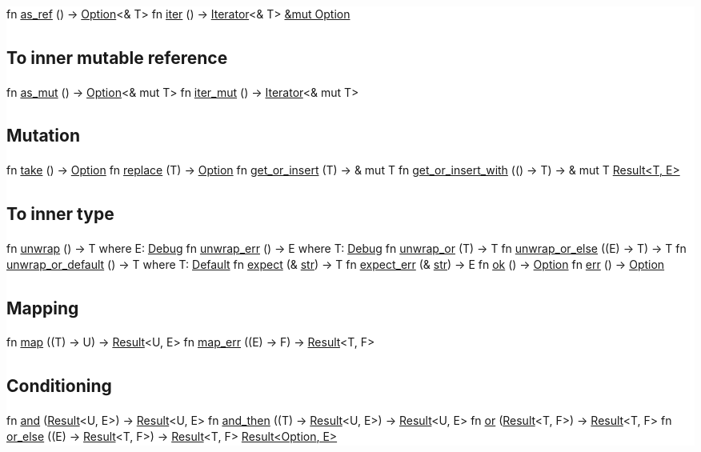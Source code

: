 fn  [as_ref](https://doc.rust-lang.org/std/option/enum.Option.html#method.as_ref) () -> [Option](https://doc.rust-lang.org/std/option/enum.Option.html)<& T>
fn  [iter](https://doc.rust-lang.org/std/option/enum.Option.html#method.iter) () -> [Iterator](https://doc.rust-lang.org/std/iter/trait.Iterator.html)<& T>
[&mut Option<T>](https://doc.rust-lang.org/std/option/enum.Option.html)
## To inner mutable reference
fn  [as_mut](https://doc.rust-lang.org/std/option/enum.Option.html#method.as_mut) () -> [Option](https://doc.rust-lang.org/std/option/enum.Option.html)<& mut  T>
fn  [iter_mut](https://doc.rust-lang.org/std/option/enum.Option.html#method.iter_mut) () -> [Iterator](https://doc.rust-lang.org/std/iter/trait.Iterator.html)<& mut  T>
## Mutation
fn  [take](https://doc.rust-lang.org/std/option/enum.Option.html#method.take) () -> [Option](https://doc.rust-lang.org/std/option/enum.Option.html)<T>
fn  [replace](https://doc.rust-lang.org/std/option/enum.Option.html#method.replace) (T) -> [Option](https://doc.rust-lang.org/std/option/enum.Option.html)<T>
fn  [get_or_insert](https://doc.rust-lang.org/std/option/enum.Option.html#method.get_or_insert) (T) -> & mut  T
fn  [get_or_insert_with](https://doc.rust-lang.org/std/option/enum.Option.html#method.get_or_insert_with) (() -> T) -> & mut  T
[Result<T, E>](https://doc.rust-lang.org/std/result/enum.Result.html)
## To inner type
fn  [unwrap](https://doc.rust-lang.org/std/result/enum.Result.html#method.unwrap) () -> T where  E: [Debug](https://doc.rust-lang.org/std/fmt/trait.Debug.html)
fn  [unwrap_err](https://doc.rust-lang.org/std/result/enum.Result.html#method.unwrap_err) () -> E where  T: [Debug](https://doc.rust-lang.org/std/fmt/trait.Debug.html)
fn  [unwrap_or](https://doc.rust-lang.org/std/result/enum.Result.html#method.unwrap_or) (T) -> T
fn  [unwrap_or_else](https://doc.rust-lang.org/std/result/enum.Result.html#method.unwrap_or_else) ((E) -> T) -> T
fn  [unwrap_or_default](https://doc.rust-lang.org/std/result/enum.Result.html#method.unwrap_or_default) () -> T where  T: [Default](https://doc.rust-lang.org/std/default/trait.Default.html)
fn  [expect](https://doc.rust-lang.org/std/result/enum.Result.html#method.expect) (& [str](https://doc.rust-lang.org/std/primitive.str.html)) -> T
fn  [expect_err](https://doc.rust-lang.org/std/result/enum.Result.html#method.expect_err) (& [str](https://doc.rust-lang.org/std/primitive.str.html)) -> E
fn  [ok](https://doc.rust-lang.org/std/result/enum.Result.html#method.ok) () -> [Option](https://doc.rust-lang.org/std/option/enum.Option.html)<T>
fn  [err](https://doc.rust-lang.org/std/result/enum.Result.html#method.err) () -> [Option](https://doc.rust-lang.org/std/option/enum.Option.html)<E>
## Mapping
fn  [map](https://doc.rust-lang.org/std/result/enum.Result.html#method.map) ((T) -> U) -> [Result](https://doc.rust-lang.org/std/result/enum.Result.html)<U, E>
fn  [map_err](https://doc.rust-lang.org/std/result/enum.Result.html#method.map_err) ((E) -> F) -> [Result](https://doc.rust-lang.org/std/result/enum.Result.html)<T, F>
## Conditioning
fn  [and](https://doc.rust-lang.org/std/result/enum.Result.html#method.and) ([Result](https://doc.rust-lang.org/std/result/enum.Result.html)<U, E>) -> [Result](https://doc.rust-lang.org/std/result/enum.Result.html)<U, E>
fn  [and_then](https://doc.rust-lang.org/std/result/enum.Result.html#method.and_then) ((T) -> [Result](https://doc.rust-lang.org/std/result/enum.Result.html)<U, E>) -> [Result](https://doc.rust-lang.org/std/result/enum.Result.html)<U, E>
fn  [or](https://doc.rust-lang.org/std/result/enum.Result.html#method.or) ([Result](https://doc.rust-lang.org/std/result/enum.Result.html)<T, F>) -> [Result](https://doc.rust-lang.org/std/result/enum.Result.html)<T, F>
fn  [or_else](https://doc.rust-lang.org/std/result/enum.Result.html#method.or_else) ((E) -> [Result](https://doc.rust-lang.org/std/result/enum.Result.html)<T, F>) -> [Result](https://doc.rust-lang.org/std/result/enum.Result.html)<T, F>
[Result<Option<T>, E>](https://doc.rust-lang.org/std/result/enum.Result.html)